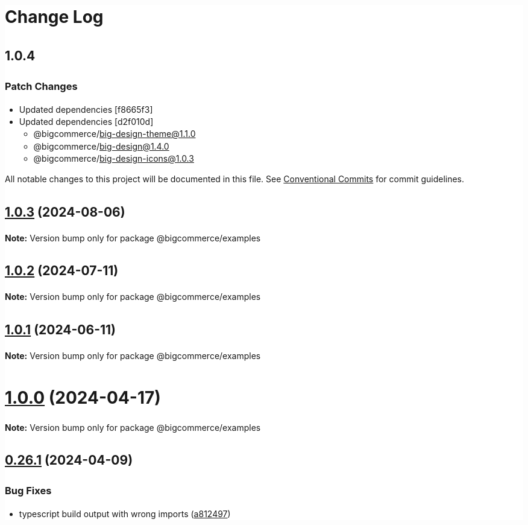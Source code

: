 # Change Log

## 1.0.4

### Patch Changes

- Updated dependencies [f8665f3]
- Updated dependencies [d2f010d]
  - @bigcommerce/big-design-theme@1.1.0
  - @bigcommerce/big-design@1.4.0
  - @bigcommerce/big-design-icons@1.0.3

All notable changes to this project will be documented in this file.
See [Conventional Commits](https://conventionalcommits.org) for commit guidelines.

## [1.0.3](https://github.com/bigcommerce/big-design/compare/@bigcommerce/examples@1.0.2...@bigcommerce/examples@1.0.3) (2024-08-06)

**Note:** Version bump only for package @bigcommerce/examples

## [1.0.2](https://github.com/bigcommerce/big-design/compare/@bigcommerce/examples@1.0.1...@bigcommerce/examples@1.0.2) (2024-07-11)

**Note:** Version bump only for package @bigcommerce/examples

## [1.0.1](https://github.com/bigcommerce/big-design/compare/@bigcommerce/examples@1.0.0...@bigcommerce/examples@1.0.1) (2024-06-11)

**Note:** Version bump only for package @bigcommerce/examples

# [1.0.0](https://github.com/bigcommerce/big-design/compare/@bigcommerce/examples@0.26.1...@bigcommerce/examples@1.0.0) (2024-04-17)

**Note:** Version bump only for package @bigcommerce/examples

## [0.26.1](https://github.com/bigcommerce/big-design/compare/@bigcommerce/examples@0.26.0...@bigcommerce/examples@0.26.1) (2024-04-09)

### Bug Fixes

- typescript build output with wrong imports ([a812497](https://github.com/bigcommerce/big-design/commit/a81249798e20c10754c938b2b3d3dcc95d81aa0c))
